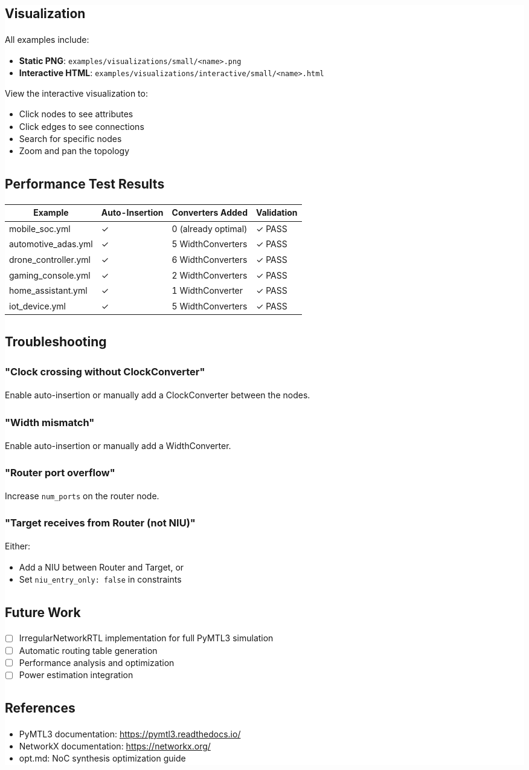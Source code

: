 ## Visualization

All examples include:
- **Static PNG**: `examples/visualizations/small/<name>.png`
- **Interactive HTML**: `examples/visualizations/interactive/small/<name>.html`

View the interactive visualization to:
- Click nodes to see attributes
- Click edges to see connections
- Search for specific nodes
- Zoom and pan the topology

## Performance Test Results

| Example | Auto-Insertion | Converters Added | Validation |
|---------|---------------|------------------|------------|
| mobile_soc.yml | ✓ | 0 (already optimal) | ✓ PASS |
| automotive_adas.yml | ✓ | 5 WidthConverters | ✓ PASS |
| drone_controller.yml | ✓ | 6 WidthConverters | ✓ PASS |
| gaming_console.yml | ✓ | 2 WidthConverters | ✓ PASS |
| home_assistant.yml | ✓ | 1 WidthConverter | ✓ PASS |
| iot_device.yml | ✓ | 5 WidthConverters | ✓ PASS |

## Troubleshooting

### "Clock crossing without ClockConverter"
Enable auto-insertion or manually add a ClockConverter between the nodes.

### "Width mismatch"
Enable auto-insertion or manually add a WidthConverter.

### "Router port overflow"
Increase `num_ports` on the router node.

### "Target receives from Router (not NIU)"
Either:
- Add a NIU between Router and Target, or
- Set `niu_entry_only: false` in constraints

## Future Work

- [ ] IrregularNetworkRTL implementation for full PyMTL3 simulation
- [ ] Automatic routing table generation
- [ ] Performance analysis and optimization
- [ ] Power estimation integration

## References

- PyMTL3 documentation: https://pymtl3.readthedocs.io/
- NetworkX documentation: https://networkx.org/
- opt.md: NoC synthesis optimization guide
